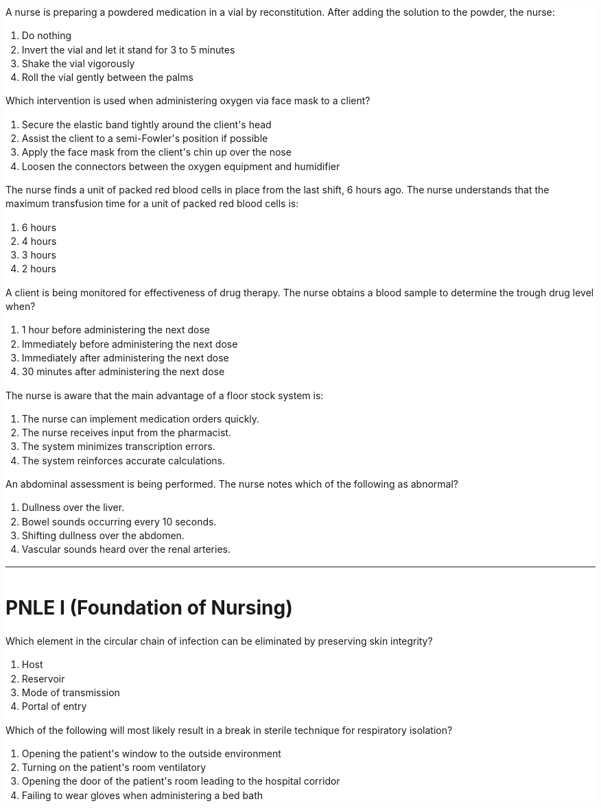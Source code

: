 A nurse is preparing a powdered medication in a vial by reconstitution. After adding the solution to the powder, the nurse:
1. Do nothing
2. Invert the vial and let it stand for 3 to 5 minutes
3. Shake the vial vigorously
4. Roll the vial gently between the palms

Which intervention is used when administering oxygen via face mask to a client?
1. Secure the elastic band tightly around the client's head
2. Assist the client to a semi-Fowler's position if possible
3. Apply the face mask from the client's chin up over the nose
4. Loosen the connectors between the oxygen equipment and humidifier

The nurse finds a unit of packed red blood cells in place from the last shift, 6 hours ago. The nurse understands that the maximum transfusion time for a unit of packed red blood cells is:
1. 6 hours
2. 4 hours
3. 3 hours
4. 2 hours

A client is being monitored for effectiveness of drug therapy. The nurse obtains a blood sample to determine the trough drug level when?
1. 1 hour before administering the next dose
2. Immediately before administering the next dose
3. Immediately after administering the next dose
4. 30 minutes after administering the next dose

The nurse is aware that the main advantage of a floor stock system is:
1. The nurse can implement medication orders quickly.
2. The nurse receives input from the pharmacist.
3. The system minimizes transcription errors.
4. The system reinforces accurate calculations.

An abdominal assessment is being performed. The nurse notes which of the following as abnormal?
1. Dullness over the liver.
2. Bowel sounds occurring every 10 seconds.
3. Shifting dullness over the abdomen.
4. Vascular sounds heard over the renal arteries.
___
# PNLE I (Foundation of Nursing)
Which element in the circular chain of infection can be eliminated by preserving skin integrity?
1. Host
2. Reservoir
3. Mode of transmission
4. Portal of entry

Which of the following will most likely result in a break in sterile technique for respiratory isolation?
1. Opening the patient's window to the outside environment
2. Turning on the patient's room ventilatory
3. Opening the door of the patient's room leading to the hospital corridor
4. Failing to wear gloves when administering a bed bath
